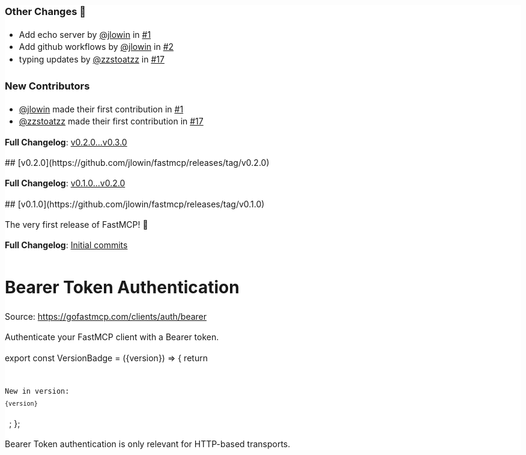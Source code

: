   ### Other Changes 🦾

  * Add echo server by [@jlowin](https://github.com/jlowin) in [#1](https://github.com/jlowin/fastmcp/pull/1)
  * Add github workflows by [@jlowin](https://github.com/jlowin) in [#2](https://github.com/jlowin/fastmcp/pull/2)
  * typing updates by [@zzstoatzz](https://github.com/zzstoatzz) in [#17](https://github.com/jlowin/fastmcp/pull/17)

  ### New Contributors

  * [@jlowin](https://github.com/jlowin) made their first contribution in [#1](https://github.com/jlowin/fastmcp/pull/1)
  * [@zzstoatzz](https://github.com/zzstoatzz) made their first contribution in [#17](https://github.com/jlowin/fastmcp/pull/17)

  **Full Changelog**: [v0.2.0...v0.3.0](https://github.com/jlowin/fastmcp/compare/v0.2.0...v0.3.0)
</Update>

<Update label="v0.2.0" description="2024-11-30">
  ## [v0.2.0](https://github.com/jlowin/fastmcp/releases/tag/v0.2.0)

  **Full Changelog**: [v0.1.0...v0.2.0](https://github.com/jlowin/fastmcp/compare/v0.1.0...v0.2.0)
</Update>

<Update label="v0.1.0" description="2024-11-30">
  ## [v0.1.0](https://github.com/jlowin/fastmcp/releases/tag/v0.1.0)

  The very first release of FastMCP! 🎉

  **Full Changelog**: [Initial commits](https://github.com/jlowin/fastmcp/commits/v0.1.0)
</Update>


# Bearer Token Authentication
Source: https://gofastmcp.com/clients/auth/bearer

Authenticate your FastMCP client with a Bearer token.

export const VersionBadge = ({version}) => {
  return <code className="version-badge-container">
            <p className="version-badge">
                <span className="version-badge-label">New in version:</span> 
                <code className="version-badge-version">{version}</code>
            </p>
        </code>;
};

<VersionBadge version="2.6.0" />

<Tip>
  Bearer Token authentication is only relevant for HTTP-based transports.
</Tip>
